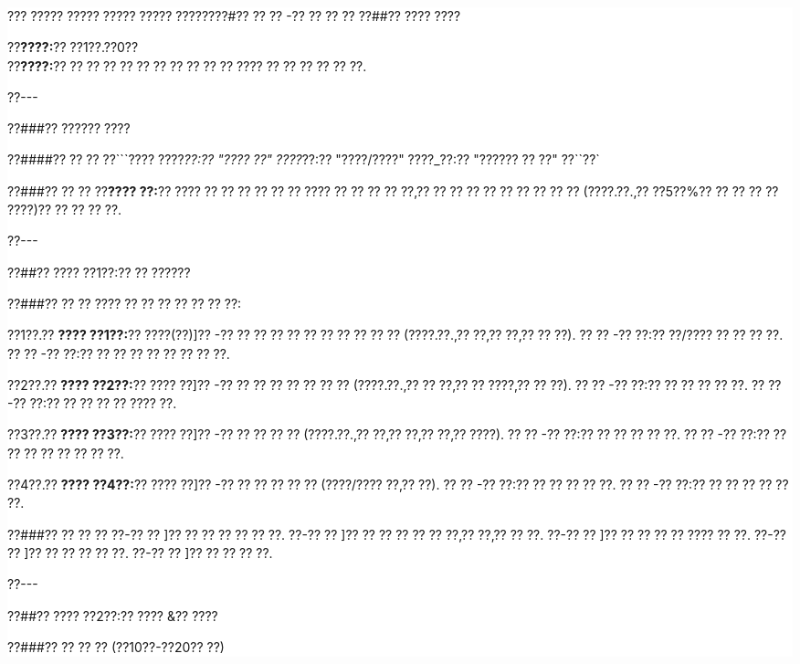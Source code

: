 ??? ????? ????? ????? ????? ????????#?? ?? ?? -?? ?? ?? ??
??##?? ???? ????

??**????:**?? ??1??.??0??  
??**????:**?? ?? ?? ?? ?? ?? ?? ?? ?? ?? ?? ???? ?? ?? ?? ?? ?? ??.

??---

??###?? ?????? ????

??####?? ?? ??
??```????
????_??:?? "???? ??"
????_??:?? "????/????"
????_??:?? "?????? ?? ??"
??``??`

??###?? ?? ??
??**???? ??:**?? ???? ?? ?? ?? ?? ?? ?? ???? ?? ?? ?? ?? ??,?? ?? ?? ?? ?? ?? ?? ?? ?? ?? (????.??.,?? ??5??%?? ?? ?? ?? ?? ????)?? ?? ?? ?? ??.

??---

??##?? ???? ??1??:?? ?? ??????

??###?? ?? ??
???? ?? ?? ?? ?? ?? ?? ??:

??1??.?? **???? ??1??:**?? ????(??)]?? -?? ?? ?? ?? ?? ?? ?? ?? ?? ?? ?? (????.??.,?? ??,?? ??,?? ?? ??).
??  ?? -?? ??:?? ??/???? ?? ?? ?? ??.
??  ?? -?? ??:?? ?? ?? ?? ?? ?? ?? ?? ??.

??2??.?? **???? ??2??:**?? ???? ??]?? -?? ?? ?? ?? ?? ?? ?? ?? (????.??.,?? ?? ??,?? ?? ????,?? ?? ??).
??  ?? -?? ??:?? ?? ?? ?? ?? ??.
??  ?? -?? ??:?? ?? ?? ?? ?? ???? ??.

??3??.?? **???? ??3??:**?? ???? ??]?? -?? ?? ?? ?? ?? (????.??.,?? ??,?? ??,?? ??,?? ????).
??  ?? -?? ??:?? ?? ?? ?? ?? ??.
??  ?? -?? ??:?? ?? ?? ?? ?? ?? ?? ?? ??.

??4??.?? **???? ??4??:**?? ???? ??]?? -?? ?? ?? ?? ?? ?? (????/???? ??,?? ??).
??  ?? -?? ??:?? ?? ?? ?? ?? ??.
??  ?? -?? ??:?? ?? ?? ?? ?? ?? ??.

??###?? ?? ?? ??
??-?? ?? ]?? ?? ?? ?? ?? ?? ??.
??-?? ?? ]?? ?? ?? ?? ?? ?? ??,?? ??,?? ?? ??.
??-?? ?? ]?? ?? ?? ?? ?? ???? ?? ??.
??-?? ?? ]?? ?? ?? ?? ?? ??.
??-?? ?? ]?? ?? ?? ?? ??.

??---

??##?? ???? ??2??:?? ???? &?? ????

??###?? ?? ?? ?? (??10??-??20?? ??)
